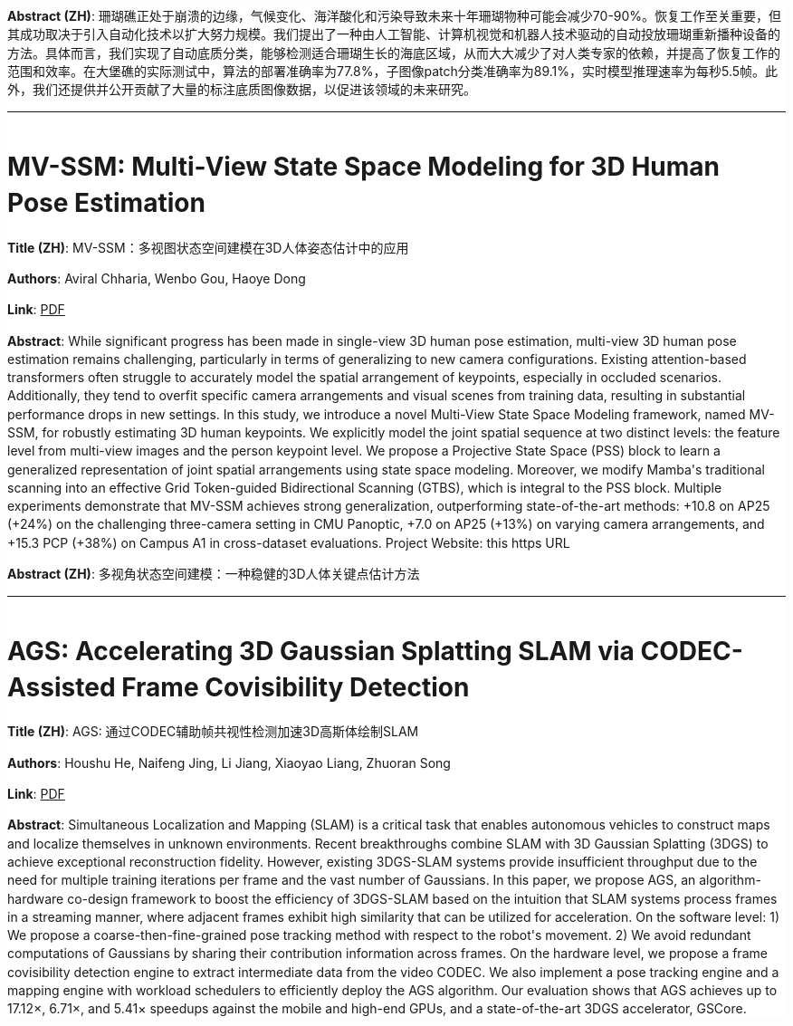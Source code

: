 **Abstract (ZH)**: 珊瑚礁正处于崩溃的边缘，气候变化、海洋酸化和污染导致未来十年珊瑚物种可能会减少70-90%。恢复工作至关重要，但其成功取决于引入自动化技术以扩大努力规模。我们提出了一种由人工智能、计算机视觉和机器人技术驱动的自动投放珊瑚重新播种设备的方法。具体而言，我们实现了自动底质分类，能够检测适合珊瑚生长的海底区域，从而大大减少了对人类专家的依赖，并提高了恢复工作的范围和效率。在大堡礁的实际测试中，算法的部署准确率为77.8%，子图像patch分类准确率为89.1%，实时模型推理速率为每秒5.5帧。此外，我们还提供并公开贡献了大量的标注底质图像数据，以促进该领域的未来研究。 

---
# MV-SSM: Multi-View State Space Modeling for 3D Human Pose Estimation 

**Title (ZH)**: MV-SSM：多视图状态空间建模在3D人体姿态估计中的应用 

**Authors**: Aviral Chharia, Wenbo Gou, Haoye Dong  

**Link**: [PDF](https://arxiv.org/pdf/2509.00649)  

**Abstract**: While significant progress has been made in single-view 3D human pose estimation, multi-view 3D human pose estimation remains challenging, particularly in terms of generalizing to new camera configurations. Existing attention-based transformers often struggle to accurately model the spatial arrangement of keypoints, especially in occluded scenarios. Additionally, they tend to overfit specific camera arrangements and visual scenes from training data, resulting in substantial performance drops in new settings. In this study, we introduce a novel Multi-View State Space Modeling framework, named MV-SSM, for robustly estimating 3D human keypoints. We explicitly model the joint spatial sequence at two distinct levels: the feature level from multi-view images and the person keypoint level. We propose a Projective State Space (PSS) block to learn a generalized representation of joint spatial arrangements using state space modeling. Moreover, we modify Mamba's traditional scanning into an effective Grid Token-guided Bidirectional Scanning (GTBS), which is integral to the PSS block. Multiple experiments demonstrate that MV-SSM achieves strong generalization, outperforming state-of-the-art methods: +10.8 on AP25 (+24%) on the challenging three-camera setting in CMU Panoptic, +7.0 on AP25 (+13%) on varying camera arrangements, and +15.3 PCP (+38%) on Campus A1 in cross-dataset evaluations. Project Website: this https URL 

**Abstract (ZH)**: 多视角状态空间建模：一种稳健的3D人体关键点估计方法 

---
# AGS: Accelerating 3D Gaussian Splatting SLAM via CODEC-Assisted Frame Covisibility Detection 

**Title (ZH)**: AGS: 通过CODEC辅助帧共视性检测加速3D高斯体绘制SLAM 

**Authors**: Houshu He, Naifeng Jing, Li Jiang, Xiaoyao Liang, Zhuoran Song  

**Link**: [PDF](https://arxiv.org/pdf/2509.00433)  

**Abstract**: Simultaneous Localization and Mapping (SLAM) is a critical task that enables autonomous vehicles to construct maps and localize themselves in unknown environments. Recent breakthroughs combine SLAM with 3D Gaussian Splatting (3DGS) to achieve exceptional reconstruction fidelity. However, existing 3DGS-SLAM systems provide insufficient throughput due to the need for multiple training iterations per frame and the vast number of Gaussians.
In this paper, we propose AGS, an algorithm-hardware co-design framework to boost the efficiency of 3DGS-SLAM based on the intuition that SLAM systems process frames in a streaming manner, where adjacent frames exhibit high similarity that can be utilized for acceleration. On the software level: 1) We propose a coarse-then-fine-grained pose tracking method with respect to the robot's movement. 2) We avoid redundant computations of Gaussians by sharing their contribution information across frames. On the hardware level, we propose a frame covisibility detection engine to extract intermediate data from the video CODEC. We also implement a pose tracking engine and a mapping engine with workload schedulers to efficiently deploy the AGS algorithm. Our evaluation shows that AGS achieves up to $17.12\times$, $6.71\times$, and $5.41\times$ speedups against the mobile and high-end GPUs, and a state-of-the-art 3DGS accelerator, GSCore. 
